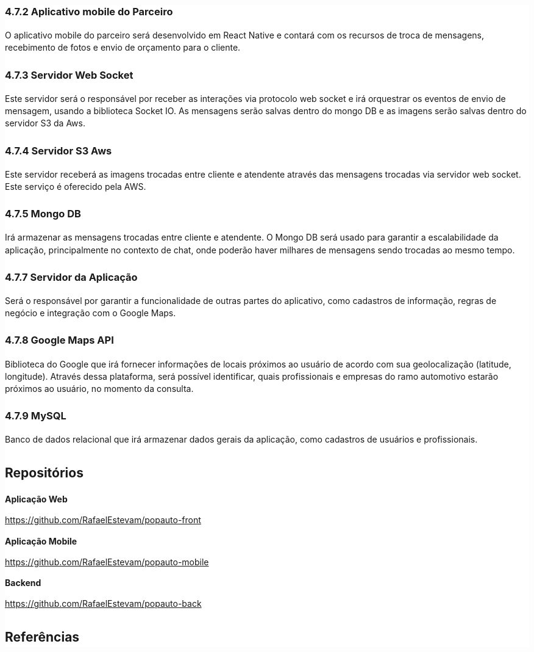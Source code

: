 ### 4.7.2 Aplicativo mobile do Parceiro

O aplicativo mobile do parceiro será desenvolvido em React Native e contará com os recursos de troca de mensagens, recebimento de fotos e envio de orçamento para o cliente.

### 4.7.3 Servidor Web Socket

Este servidor será o responsável por receber as interações via protocolo web socket e irá orquestrar os eventos de envio de mensagem, usando a biblioteca Socket IO. As mensagens serão salvas dentro do mongo DB e as imagens serão salvas dentro do servidor S3 da Aws.

### 4.7.4 Servidor S3 Aws

Este servidor receberá as imagens trocadas entre cliente e atendente através das mensagens trocadas via servidor web socket. Este serviço é oferecido pela AWS.

### 4.7.5 Mongo DB

Irá armazenar as mensagens trocadas entre cliente e atendente. O Mongo DB será usado para garantir a escalabilidade da aplicação, principalmente no contexto de chat, onde poderão haver milhares de mensagens sendo trocadas ao mesmo tempo.

### 4.7.7 Servidor da Aplicação

Será o responsável por garantir a funcionalidade de outras partes do aplicativo, como cadastros de informação, regras de negócio e integração com o Google Maps.

### 4.7.8 Google Maps API

Biblioteca do Google que irá fornecer informações de locais próximos ao usuário de acordo com sua geolocalização (latitude, longitude). Através dessa plataforma, será possível identificar, quais profissionais e empresas do ramo automotivo estarão próximos ao usuário, no momento da consulta.

### 4.7.9 MySQL

Banco de dados relacional que irá armazenar dados gerais da aplicação, como cadastros de usuários e profissionais.

## Repositórios

**Aplicação Web**

https://github.com/RafaelEstevam/popauto-front

**Aplicação Mobile**

https://github.com/RafaelEstevam/popauto-mobile

**Backend**

https://github.com/RafaelEstevam/popauto-back

## Referências
